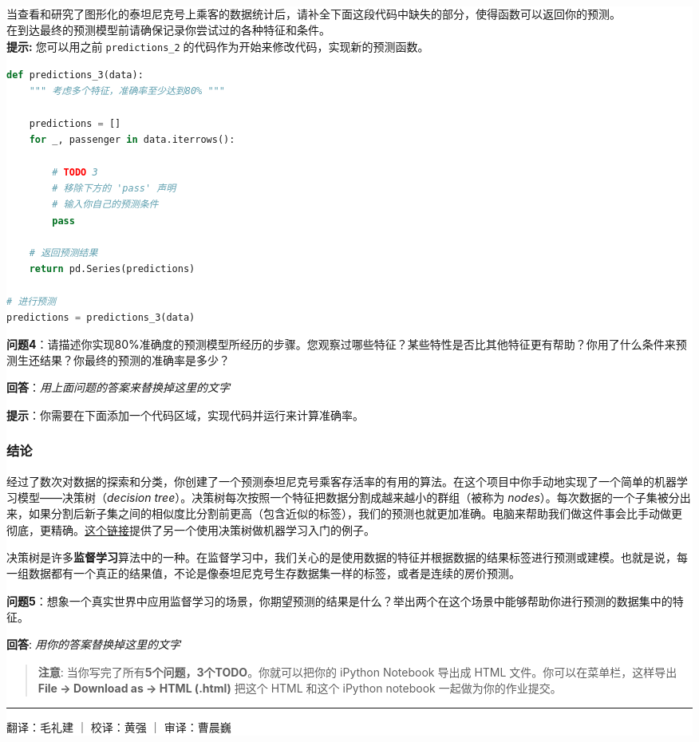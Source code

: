 当查看和研究了图形化的泰坦尼克号上乘客的数据统计后，请补全下面这段代码中缺失的部分，使得函数可以返回你的预测。   
在到达最终的预测模型前请确保记录你尝试过的各种特征和条件。   
**提示:** 您可以用之前 `predictions_2` 的代码作为开始来修改代码，实现新的预测函数。


```python
def predictions_3(data):
    """ 考虑多个特征，准确率至少达到80% """
    
    predictions = []
    for _, passenger in data.iterrows():
        
        # TODO 3
        # 移除下方的 'pass' 声明
        # 输入你自己的预测条件
        pass
    
    # 返回预测结果
    return pd.Series(predictions)

# 进行预测
predictions = predictions_3(data)
```

**问题4**：请描述你实现80%准确度的预测模型所经历的步骤。您观察过哪些特征？某些特性是否比其他特征更有帮助？你用了什么条件来预测生还结果？你最终的预测的准确率是多少？

**回答**：*用上面问题的答案来替换掉这里的文字*

**提示**：你需要在下面添加一个代码区域，实现代码并运行来计算准确率。

### 结论

经过了数次对数据的探索和分类，你创建了一个预测泰坦尼克号乘客存活率的有用的算法。在这个项目中你手动地实现了一个简单的机器学习模型——决策树（*decision tree*）。决策树每次按照一个特征把数据分割成越来越小的群组（被称为 *nodes*）。每次数据的一个子集被分出来，如果分割后新子集之间的相似度比分割前更高（包含近似的标签），我们的预测也就更加准确。电脑来帮助我们做这件事会比手动做更彻底，更精确。[这个链接](http://www.r2d3.us/visual-intro-to-machine-learning-part-1/)提供了另一个使用决策树做机器学习入门的例子。  

决策树是许多**监督学习**算法中的一种。在监督学习中，我们关心的是使用数据的特征并根据数据的结果标签进行预测或建模。也就是说，每一组数据都有一个真正的结果值，不论是像泰坦尼克号生存数据集一样的标签，或者是连续的房价预测。

**问题5**：想象一个真实世界中应用监督学习的场景，你期望预测的结果是什么？举出两个在这个场景中能够帮助你进行预测的数据集中的特征。

**回答**: *用你的答案替换掉这里的文字*

> **注意**: 当你写完了所有**5个问题，3个TODO**。你就可以把你的 iPython Notebook 导出成 HTML 文件。你可以在菜单栏，这样导出**File -> Download as -> HTML (.html)** 把这个 HTML 和这个 iPython notebook 一起做为你的作业提交。

---
翻译：毛礼建 ｜ 校译：黄强 ｜ 审译：曹晨巍
